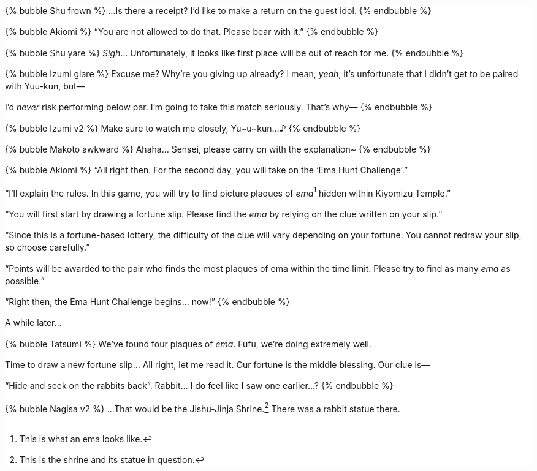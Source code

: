 {% bubble Shu frown %}
…Is there a receipt? I’d like to make a return on the guest idol.
{% endbubble %}

{% bubble Akiomi %}
“You are not allowed to do that. Please bear with it.”
{% endbubble %}

{% bubble Shu yare %}
<em>Sigh</em>… Unfortunately, it looks like first place will be out of reach for me.
{% endbubble %}

{% bubble Izumi glare %}
Excuse me? Why’re you giving up already? I mean, <em>yeah</em>, it’s unfortunate that I didn’t get to be paired with Yuu-kun, but—

I’d <em>never</em> risk performing below par. I’m going to take this match seriously. That’s why—
{% endbubble %}

{% bubble Izumi v2 %}
Make sure to watch me closely, Yu\~u\~kun…♪
{% endbubble %}

{% bubble Makoto awkward %}
Ahaha… Sensei, please carry on with the explanation~
{% endbubble %}

{% bubble Akiomi %}
“All right then. For the second day, you will take on the ‘Ema Hunt Challenge’.”

“I’ll explain the rules. In this game, you will try to find picture plaques of <em>ema</em>[^7] hidden within Kiyomizu Temple.”

“You will first start by drawing a fortune slip. Please find the <em>ema</em> by relying on the clue written on your slip.”

“Since this is a fortune-based lottery, the difficulty of the clue will vary depending on your fortune. You cannot redraw your slip, so choose carefully.”

“Points will be awarded to the pair who finds the most plaques of ema within the time limit. Please try to find as many <em>ema</em> as possible.”

“Right then, the Ema Hunt Challenge begins… now!”
{% endbubble %}

<div class="msr-narration">
    <p>A while later…</p>
</div>

{% bubble Tatsumi %}
We’ve found four plaques of <em>ema</em>. Fufu, we’re doing extremely well.

Time to draw a new fortune slip… All right, let me read it. Our fortune is the middle blessing. Our clue is—

“Hide and seek on the rabbits back”. Rabbit… I do feel like I saw one earlier…?
{% endbubble %}

{% bubble Nagisa v2 %}
…That would be the Jishu-Jinja Shrine.[^8] There was a rabbit statue there.


[^1]: Referring to <a href="https://ensemble-stars.fandom.com/wiki/Fruitful_OCTOBER" target="_blank">Fruitful OCTOBER</a>, Chapter 2. Please check <a href="https://enstarsmasterlist.github.io/scoutevent" target="_blank">this masterlist</a> for a translation.
[^2]: Referring to <a href="https://ensemble-stars.fandom.com/wiki/Toryumon" target="_blank">Toryumon</a>.
[^3]: A <em>yakatabune</em> specifically.
[^4]: Originally, Nagisa asks what <em>koibana</em> means, to which Jun responds that it’s a short version of “stories of romance”. <em>Koi</em> being romantic love, and <em>bana</em> is shortened from <em>hanashi</em>, which means story. I made it “romantic crush” to give a similar feeling in English.
[^5]: Referring to <a href="https://ensemble-stars.fandom.com/wiki/School_Trip" target="_blank">School Trip</a>.
[^6]: The <a href="https://en.japantravel.com/kyoto/otowa-waterfall/14020" target="_blank">Otowa waterfall</a> has three streams, and visitors can drink the water from one of them for its benefit.
[^7]: This is what an <a href="https://en.wikipedia.org/wiki/Ema_(Shinto)" target="_blank">ema</a> looks like.
[^8]: This is <a href="https://www.jishujinja.or.jp/english/" target="_blank">the shrine</a> and its statue in question.
[^9]: Makoto’s referring to <a href="https://en.wikipedia.org/wiki/Fushimi_Inari-taisha" target="_blank">this</a> specific shrine.
